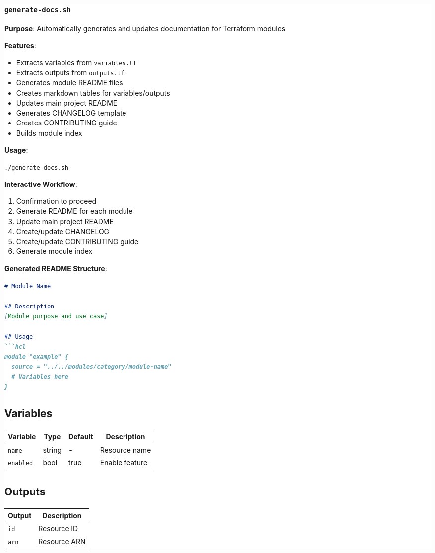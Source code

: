 
### `generate-docs.sh`

**Purpose**: Automatically generates and updates documentation for Terraform modules

**Features**:
- Extracts variables from `variables.tf`
- Extracts outputs from `outputs.tf`
- Generates module README files
- Creates markdown tables for variables/outputs
- Updates main project README
- Generates CHANGELOG template
- Creates CONTRIBUTING guide
- Builds module index

**Usage**:

```bash
./generate-docs.sh
```

**Interactive Workflow**:
1. Confirmation to proceed
2. Generate README for each module
3. Update main project README
4. Create/update CHANGELOG
5. Create/update CONTRIBUTING guide
6. Generate module index

**Generated README Structure**:

```markdown
# Module Name

## Description
[Module purpose and use case]

## Usage
```hcl
module "example" {
  source = "../../modules/category/module-name"
  # Variables here
}
```

## Variables
| Variable | Type | Default | Description |
|----------|------|---------|-------------|
| `name` | string | - | Resource name |
| `enabled` | bool | true | Enable feature |

## Outputs
| Output | Description |
|--------|-------------|
| `id` | Resource ID |
| `arn` | Resource ARN |
